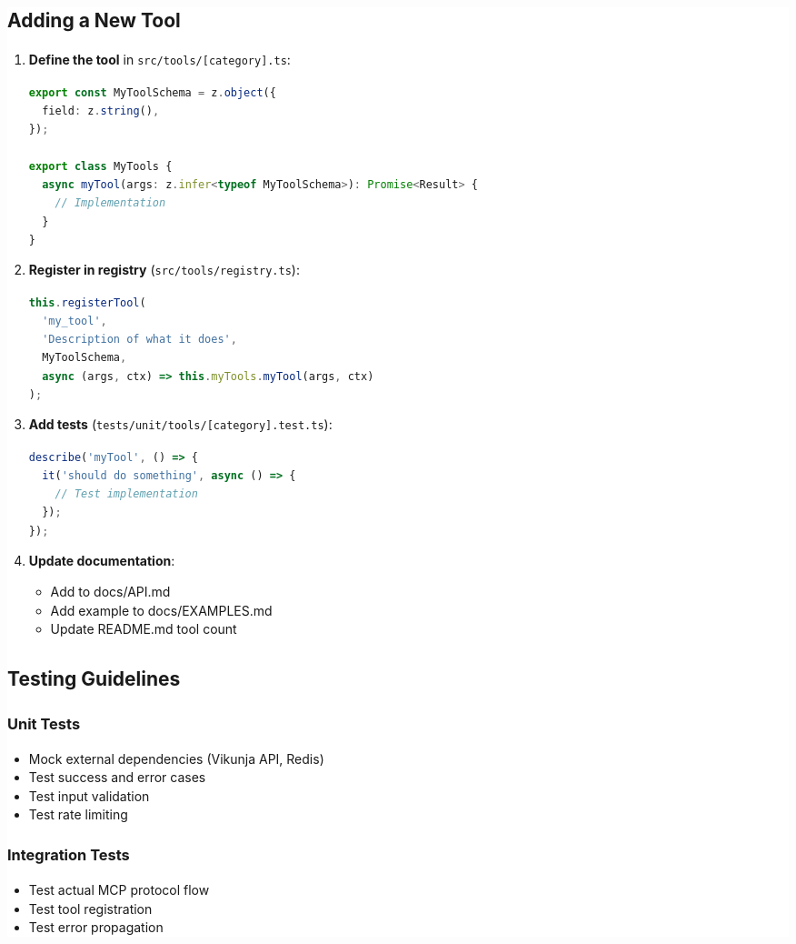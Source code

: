 ## Adding a New Tool

1. **Define the tool** in `src/tools/[category].ts`:
   ```typescript
   export const MyToolSchema = z.object({
     field: z.string(),
   });
   
   export class MyTools {
     async myTool(args: z.infer<typeof MyToolSchema>): Promise<Result> {
       // Implementation
     }
   }
   ```

2. **Register in registry** (`src/tools/registry.ts`):
   ```typescript
   this.registerTool(
     'my_tool',
     'Description of what it does',
     MyToolSchema,
     async (args, ctx) => this.myTools.myTool(args, ctx)
   );
   ```

3. **Add tests** (`tests/unit/tools/[category].test.ts`):
   ```typescript
   describe('myTool', () => {
     it('should do something', async () => {
       // Test implementation
     });
   });
   ```

4. **Update documentation**:
   - Add to docs/API.md
   - Add example to docs/EXAMPLES.md
   - Update README.md tool count

## Testing Guidelines

### Unit Tests
- Mock external dependencies (Vikunja API, Redis)
- Test success and error cases
- Test input validation
- Test rate limiting

### Integration Tests
- Test actual MCP protocol flow
- Test tool registration
- Test error propagation

